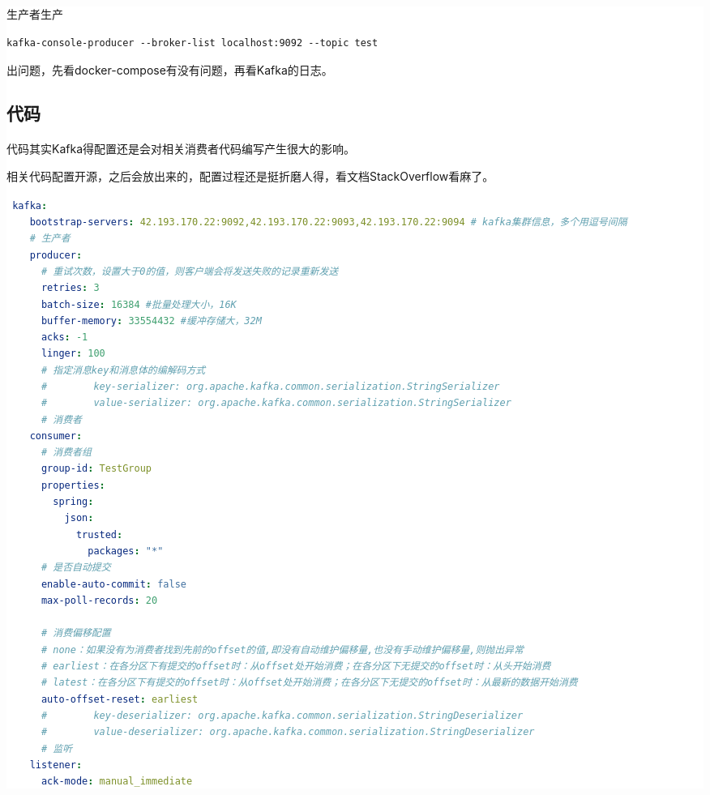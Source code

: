 生产者生产

```
kafka-console-producer --broker-list localhost:9092 --topic test
```

出问题，先看docker-compose有没有问题，再看Kafka的日志。



## 代码

代码其实Kafka得配置还是会对相关消费者代码编写产生很大的影响。

相关代码配置开源，之后会放出来的，配置过程还是挺折磨人得，看文档StackOverflow看麻了。

```yml
 kafka:
    bootstrap-servers: 42.193.170.22:9092,42.193.170.22:9093,42.193.170.22:9094 # kafka集群信息，多个用逗号间隔
    # 生产者
    producer:
      # 重试次数，设置大于0的值，则客户端会将发送失败的记录重新发送
      retries: 3
      batch-size: 16384 #批量处理大小，16K
      buffer-memory: 33554432 #缓冲存储大，32M
      acks: -1
      linger: 100
      # 指定消息key和消息体的编解码方式
      #        key-serializer: org.apache.kafka.common.serialization.StringSerializer
      #        value-serializer: org.apache.kafka.common.serialization.StringSerializer
      # 消费者
    consumer:
      # 消费者组
      group-id: TestGroup
      properties:
        spring:
          json:
            trusted:
              packages: "*"
      # 是否自动提交
      enable-auto-commit: false
      max-poll-records: 20

      # 消费偏移配置
      # none：如果没有为消费者找到先前的offset的值,即没有自动维护偏移量,也没有手动维护偏移量,则抛出异常
      # earliest：在各分区下有提交的offset时：从offset处开始消费；在各分区下无提交的offset时：从头开始消费
      # latest：在各分区下有提交的offset时：从offset处开始消费；在各分区下无提交的offset时：从最新的数据开始消费
      auto-offset-reset: earliest
      #        key-deserializer: org.apache.kafka.common.serialization.StringDeserializer
      #        value-deserializer: org.apache.kafka.common.serialization.StringDeserializer
      # 监听
    listener:
      ack-mode: manual_immediate
```
